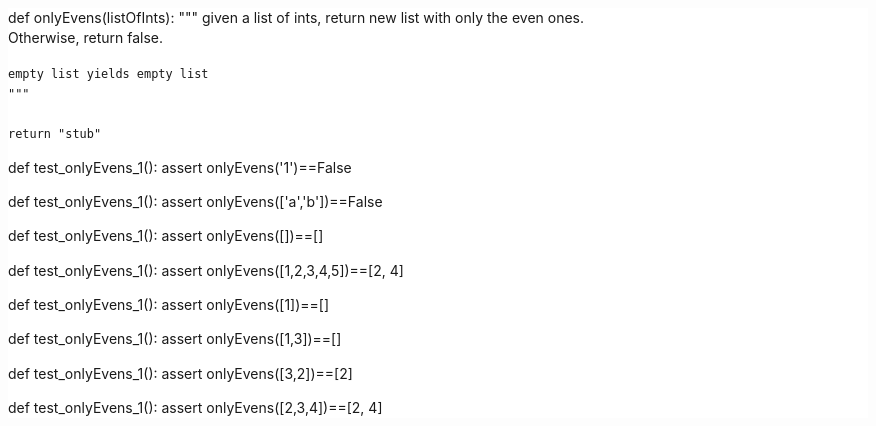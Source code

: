 
def onlyEvens(listOfInts):
    """
    given a list of ints, return new list with only the even ones.  
    Otherwise, return false.

    empty list yields empty list
    """

    return "stub"
    
 
def test_onlyEvens_1():
   assert onlyEvens('1')==False

def test_onlyEvens_1():
   assert onlyEvens(['a','b'])==False

def test_onlyEvens_1():
   assert onlyEvens([])==[]

def test_onlyEvens_1():
   assert onlyEvens([1,2,3,4,5])==[2, 4]

def test_onlyEvens_1():
   assert onlyEvens([1])==[]

def test_onlyEvens_1():
   assert onlyEvens([1,3])==[]

def test_onlyEvens_1():
   assert onlyEvens([3,2])==[2]

def test_onlyEvens_1():
   assert onlyEvens([2,3,4])==[2, 4]




